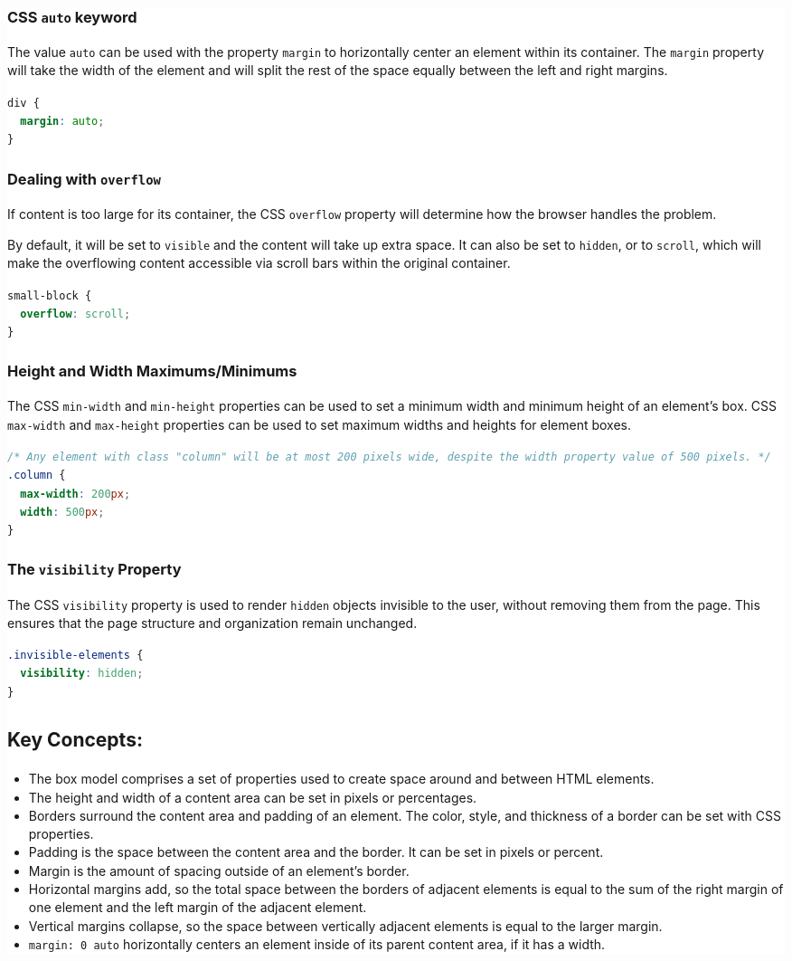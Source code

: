 ### CSS `auto` keyword

The value `auto` can be used with the property `margin` to horizontally center an element within its container. The `margin` property will take the width of the element and will split the rest of the space equally between the left and right margins.
```css
div {
  margin: auto;
}
```

### Dealing with `overflow`

If content is too large for its container, the CSS `overflow` property will determine how the browser handles the problem.

By default, it will be set to `visible` and the content will take up extra space. It can also be set to `hidden`, or to `scroll`, which will make the overflowing content accessible via scroll bars within the original container.
```css
small-block {
  overflow: scroll;
}
```

### Height and Width Maximums/Minimums

The CSS `min-width` and `min-height` properties can be used to set a minimum width and minimum height of an element’s box. CSS `max-width` and `max-height` properties can be used to set maximum widths and heights for element boxes.
```css
/* Any element with class "column" will be at most 200 pixels wide, despite the width property value of 500 pixels. */
.column {
  max-width: 200px;
  width: 500px;
}
```

### The `visibility` Property

The CSS `visibility` property is used to render `hidden` objects invisible to the user, without removing them from the page. This ensures that the page structure and organization remain unchanged.
```css
.invisible-elements {
  visibility: hidden;
}
```


## Key Concepts:

- The box model comprises a set of properties used to create space around and between HTML elements.
- The height and width of a content area can be set in pixels or percentages.
- Borders surround the content area and padding of an element. The color, style, and thickness of a border can be set with CSS properties.
- Padding is the space between the content area and the border. It can be set in pixels or percent.
- Margin is the amount of spacing outside of an element’s border.
- Horizontal margins add, so the total space between the borders of adjacent elements is equal to the sum of the right margin of one element and the left margin of the adjacent element.
- Vertical margins collapse, so the space between vertically adjacent elements is equal to the larger margin.
- `margin: 0 auto` horizontally centers an element inside of its parent content area, if it has a width.